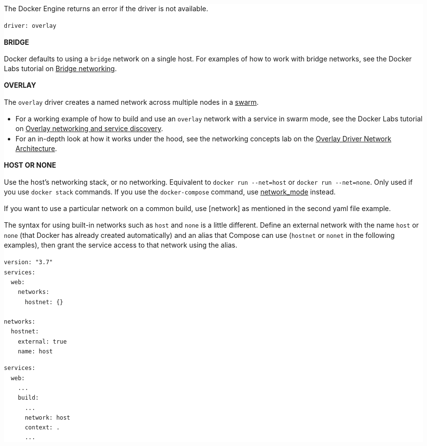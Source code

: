The Docker Engine returns an error if the driver is not available.

```text
driver: overlay
```

**BRIDGE**

Docker defaults to using a `bridge` network on a single host. For examples of how to work with bridge networks, see the Docker Labs tutorial on [Bridge networking](https://github.com/docker/labs/blob/master/networking/A2-bridge-networking.md).

**OVERLAY**

The `overlay` driver creates a named network across multiple nodes in a [swarm](https://docs.docker.com/engine/swarm/).

* For a working example of how to build and use an `overlay` network with a service in swarm mode, see the Docker Labs tutorial on [Overlay networking and service discovery](https://github.com/docker/labs/blob/master/networking/A3-overlay-networking.md).
* For an in-depth look at how it works under the hood, see the networking concepts lab on the [Overlay Driver Network Architecture](https://github.com/docker/labs/blob/master/networking/concepts/06-overlay-networks.md).

**HOST OR NONE**

Use the host’s networking stack, or no networking. Equivalent to `docker run --net=host` or `docker run --net=none`. Only used if you use `docker stack` commands. If you use the `docker-compose` command, use [network\_mode](https://docs.docker.com/compose/compose-file/#network_mode) instead.

If you want to use a particular network on a common build, use \[network\] as mentioned in the second yaml file example.

The syntax for using built-in networks such as `host` and `none` is a little different. Define an external network with the name `host` or `none` \(that Docker has already created automatically\) and an alias that Compose can use \(`hostnet` or `nonet` in the following examples\), then grant the service access to that network using the alias.

```text
version: "3.7"
services:
  web:
    networks:
      hostnet: {}

networks:
  hostnet:
    external: true
    name: host
```

```text
services:
  web:
    ...
    build:
      ...
      network: host
      context: .
      ...
```
